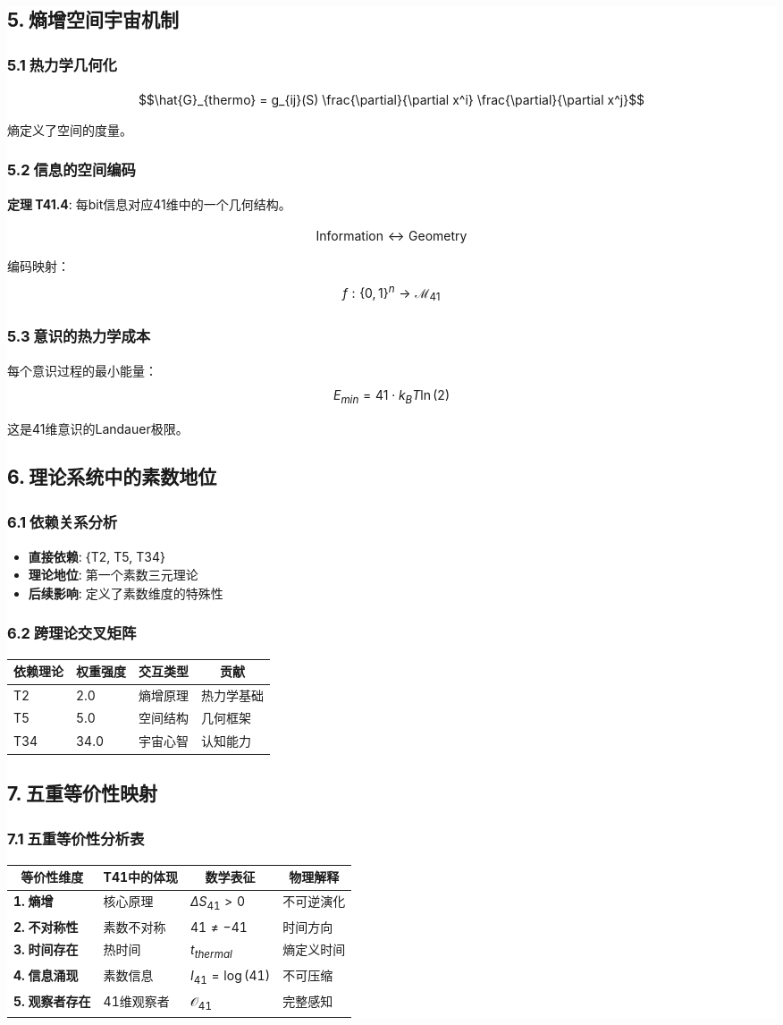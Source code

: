 ## 5. 熵增空间宇宙机制

### 5.1 热力学几何化
$$\hat{G}_{thermo} = g_{ij}(S) \frac{\partial}{\partial x^i} \frac{\partial}{\partial x^j}$$

熵定义了空间的度量。

### 5.2 信息的空间编码
**定理 T41.4**: 每bit信息对应41维中的一个几何结构。

$$\text{Information} \leftrightarrow \text{Geometry}$$

编码映射：
$$f: \{0,1\}^n \to \mathcal{M}_{41}$$

### 5.3 意识的热力学成本
每个意识过程的最小能量：
$$E_{min} = 41 \cdot k_B T \ln(2)$$

这是41维意识的Landauer极限。

## 6. 理论系统中的素数地位

### 6.1 依赖关系分析
- **直接依赖**: {T2, T5, T34}
- **理论地位**: 第一个素数三元理论
- **后续影响**: 定义了素数维度的特殊性

### 6.2 跨理论交叉矩阵
| 依赖理论 | 权重强度 | 交互类型 | 贡献 |
|----------|----------|----------|------|
| T2 | 2.0 | 熵增原理 | 热力学基础 |
| T5 | 5.0 | 空间结构 | 几何框架 |
| T34 | 34.0 | 宇宙心智 | 认知能力 |

## 7. 五重等价性映射

### 7.1 五重等价性分析表
| 等价性维度 | T41中的体现 | 数学表征 | 物理解释 |
|------------|------------|----------|----------|
| **1. 熵增** | 核心原理 | $\Delta S_{41} > 0$ | 不可逆演化 |
| **2. 不对称性** | 素数不对称 | $41 \neq -41$ | 时间方向 |
| **3. 时间存在** | 热时间 | $t_{thermal}$ | 熵定义时间 |
| **4. 信息涌现** | 素数信息 | $I_{41} = \log(41)$ | 不可压缩 |
| **5. 观察者存在** | 41维观察者 | $\mathcal{O}_{41}$ | 完整感知 |
